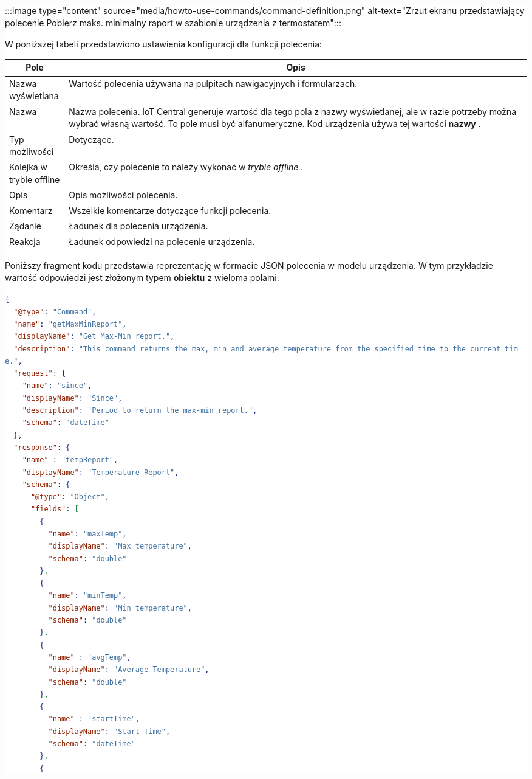 :::image type="content" source="media/howto-use-commands/command-definition.png" alt-text="Zrzut ekranu przedstawiający polecenie Pobierz maks. minimalny raport w szablonie urządzenia z termostatem":::

W poniższej tabeli przedstawiono ustawienia konfiguracji dla funkcji polecenia:

| Pole             |Opis|
|-------------------|-----------|
|Nazwa wyświetlana       |Wartość polecenia używana na pulpitach nawigacyjnych i formularzach.|
| Nazwa            | Nazwa polecenia. IoT Central generuje wartość dla tego pola z nazwy wyświetlanej, ale w razie potrzeby można wybrać własną wartość. To pole musi być alfanumeryczne. Kod urządzenia używa tej wartości **nazwy** .|
| Typ możliwości | Dotyczące.|
| Kolejka w trybie offline | Określa, czy polecenie to należy wykonać w *trybie offline* . |
| Opis     | Opis możliwości polecenia.|
| Komentarz     | Wszelkie komentarze dotyczące funkcji polecenia.|
| Żądanie     | Ładunek dla polecenia urządzenia.|
| Reakcja     | Ładunek odpowiedzi na polecenie urządzenia.|

Poniższy fragment kodu przedstawia reprezentację w formacie JSON polecenia w modelu urządzenia. W tym przykładzie wartość odpowiedzi jest złożonym typem **obiektu** z wieloma polami:

```json
{
  "@type": "Command",
  "name": "getMaxMinReport",
  "displayName": "Get Max-Min report.",
  "description": "This command returns the max, min and average temperature from the specified time to the current time.",
  "request": {
    "name": "since",
    "displayName": "Since",
    "description": "Period to return the max-min report.",
    "schema": "dateTime"
  },
  "response": {
    "name" : "tempReport",
    "displayName": "Temperature Report",
    "schema": {
      "@type": "Object",
      "fields": [
        {
          "name": "maxTemp",
          "displayName": "Max temperature",
          "schema": "double"
        },
        {
          "name": "minTemp",
          "displayName": "Min temperature",
          "schema": "double"
        },
        {
          "name" : "avgTemp",
          "displayName": "Average Temperature",
          "schema": "double"
        },
        {
          "name" : "startTime",
          "displayName": "Start Time",
          "schema": "dateTime"
        },
        {
```